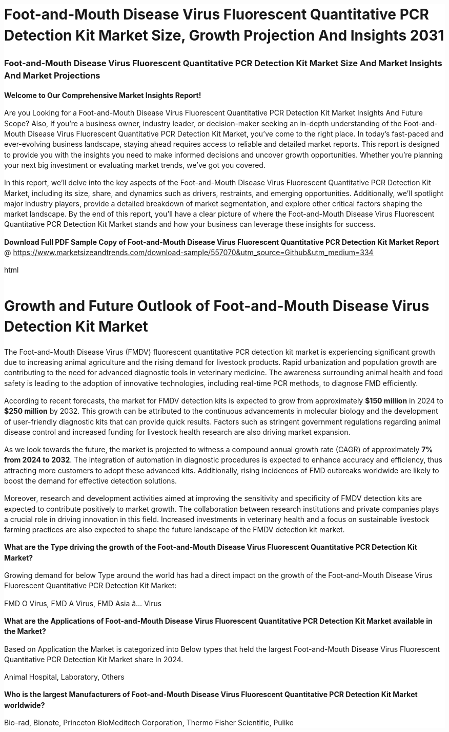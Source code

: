 <h1> Foot-and-Mouth Disease Virus Fluorescent Quantitative PCR Detection Kit Market Size, Growth Projection And Insights 2031</h1><div class="" data-test-id=""><h3><span class="">Foot-and-Mouth Disease Virus Fluorescent Quantitative PCR Detection Kit Market Size And Market Insights And Market Projections</span></h3></div><div class="" data-test-id=""><p><strong>Welcome to Our Comprehensive Market Insights Report!</strong></p><p>Are you Looking for a Foot-and-Mouth Disease Virus Fluorescent Quantitative PCR Detection Kit Market Insights And Future Scope? Also, If you&rsquo;re a business owner, industry leader, or decision-maker seeking an in-depth understanding of the Foot-and-Mouth Disease Virus Fluorescent Quantitative PCR Detection Kit Market, you&rsquo;ve come to the right place. In today&rsquo;s fast-paced and ever-evolving business landscape, staying ahead requires access to reliable and detailed market reports. This report is designed to provide you with the insights you need to make informed decisions and uncover growth opportunities. Whether you&rsquo;re planning your next big investment or evaluating market trends, we&rsquo;ve got you covered.</p><p>In this report, we&rsquo;ll delve into the key aspects of the Foot-and-Mouth Disease Virus Fluorescent Quantitative PCR Detection Kit Market, including its size, share, and dynamics such as drivers, restraints, and emerging opportunities. Additionally, we&rsquo;ll spotlight major industry players, provide a detailed breakdown of market segmentation, and explore other critical factors shaping the market landscape. By the end of this report, you&rsquo;ll have a clear picture of where the Foot-and-Mouth Disease Virus Fluorescent Quantitative PCR Detection Kit Market stands and how your business can leverage these insights for success.</p><p><strong>Download Full PDF Sample Copy of Foot-and-Mouth Disease Virus Fluorescent Quantitative PCR Detection Kit Market Report</strong> @ <a href="https://www.marketsizeandtrends.com/download-sample/557070&utm_source=Github&utm_medium=334" target="_blank">https://www.marketsizeandtrends.com/download-sample/557070&utm_source=Github&utm_medium=334</a></p></div><div class="" data-test-id=""><p><span class="">html<!DOCTYPE html><html lang="en"><head> <meta charset="UTF-8"> <meta name="viewport" content="width=device-width, initial-scale=1.0"> <title>Foot-and-Mouth Disease Virus Detection Kit Market Outlook</title></head><body> <h1>Growth and Future Outlook of Foot-and-Mouth Disease Virus Detection Kit Market</h1> <p>The Foot-and-Mouth Disease Virus (FMDV) fluorescent quantitative PCR detection kit market is experiencing significant growth due to increasing animal agriculture and the rising demand for livestock products. Rapid urbanization and population growth are contributing to the need for advanced diagnostic tools in veterinary medicine. The awareness surrounding animal health and food safety is leading to the adoption of innovative technologies, including real-time PCR methods, to diagnose FMD efficiently.</p> <p>According to recent forecasts, the market for FMDV detection kits is expected to grow from approximately <strong>$150 million</strong> in 2024 to <strong>$250 million</strong> by 2032. This growth can be attributed to the continuous advancements in molecular biology and the development of user-friendly diagnostic kits that can provide quick results. Factors such as stringent government regulations regarding animal disease control and increased funding for livestock health research are also driving market expansion.</p> <p style="font-weight: bold;"></p> <p>As we look towards the future, the market is projected to witness a compound annual growth rate (CAGR) of approximately <strong>7% from 2024 to 2032</strong>. The integration of automation in diagnostic procedures is expected to enhance accuracy and efficiency, thus attracting more customers to adopt these advanced kits. Additionally, rising incidences of FMD outbreaks worldwide are likely to boost the demand for effective detection solutions.</p> <p>Moreover, research and development activities aimed at improving the sensitivity and specificity of FMDV detection kits are expected to contribute positively to market growth. The collaboration between research institutions and private companies plays a crucial role in driving innovation in this field. Increased investments in veterinary health and a focus on sustainable livestock farming practices are also expected to shape the future landscape of the FMDV detection kit market.</p></body></html></span></p><p><strong><span class="">What are the&nbsp;Type driving the growth of the Foot-and-Mouth Disease Virus Fluorescent Quantitative PCR Detection Kit Market?</span></strong></p></div><div class="" data-test-id=""><p><span class="">Growing demand for below Type around the world has had a direct impact on the growth of the Foot-and-Mouth Disease Virus Fluorescent Quantitative PCR Detection Kit Market:</span></p></div><div class="" data-test-id=""><p>FMD O Virus, FMD A Virus, FMD Asia â… Virus</p><p><span class=""><strong>What are the&nbsp;Applications&nbsp;of Foot-and-Mouth Disease Virus Fluorescent Quantitative PCR Detection Kit Market available in the Market?</strong></span></p></div><div class="" data-test-id=""><p><span class="">Based on Application the Market is categorized into Below types that held the largest Foot-and-Mouth Disease Virus Fluorescent Quantitative PCR Detection Kit Market share In 2024.</span></p></div><div class="" data-test-id=""><p><span class="">Animal Hospital, Laboratory, Others</span></p><p><span class=""><strong>Who is the largest Manufacturers of Foot-and-Mouth Disease Virus Fluorescent Quantitative PCR Detection Kit Market worldwide?</strong></span></p></div><div class="" data-test-id=""><p><span class="">Bio-rad, Bionote, Princeton BioMeditech Corporation, Thermo Fisher Scientific, Pulike